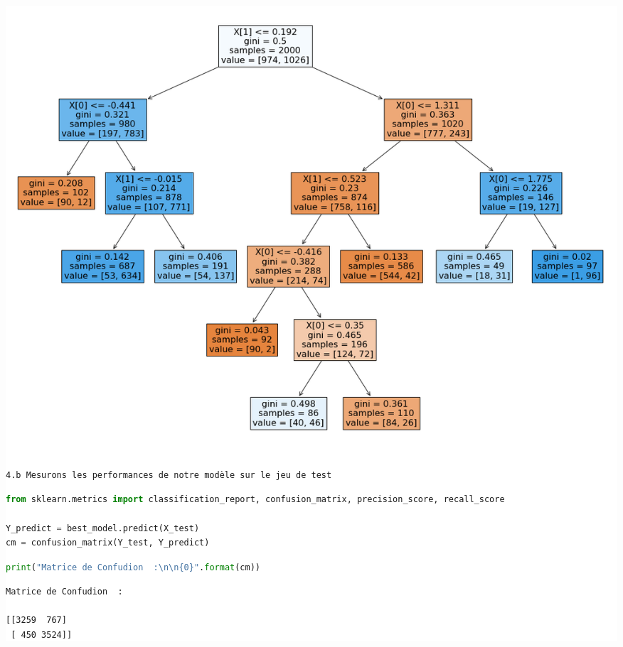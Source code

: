 ![png](output_128_0.png)


`4.b Mesurons les performances de notre modèle sur le jeu de test`


```python
from sklearn.metrics import classification_report, confusion_matrix, precision_score, recall_score

Y_predict = best_model.predict(X_test)
cm = confusion_matrix(Y_test, Y_predict)
```


```python
print("Matrice de Confudion  :\n\n{0}".format(cm))
```

    Matrice de Confudion  :
    
    [[3259  767]
     [ 450 3524]]

